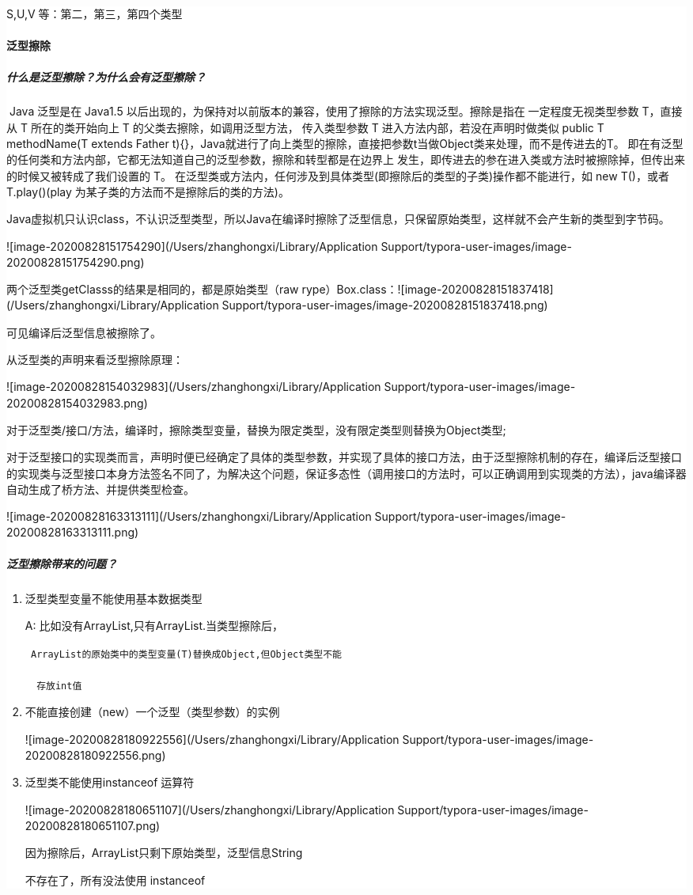S,U,V 等：第二，第三，第四个类型



#### 泛型擦除 

##### 什么是泛型擦除？为什么会有泛型擦除？

​	Java 泛型是在 Java1.5 以后出现的，为保持对以前版本的兼容，使用了擦除的方法实现泛型。擦除是指在 一定程度无视类型参数 T，直接从 T 所在的类开始向上 T 的父类去擦除，如调用泛型方法， 传入类型参数 T 进入方法内部，若没在声明时做类似 public T methodName(T extends Father t){}，Java就进行了向上类型的擦除，直接把参数t当做Object类来处理，而不是传进去的T。 即在有泛型的任何类和方法内部，它都无法知道自己的泛型参数，擦除和转型都是在边界上 发生，即传进去的参在进入类或方法时被擦除掉，但传出来的时候又被转成了我们设置的 T。 在泛型类或方法内，任何涉及到具体类型(即擦除后的类型的子类)操作都不能进行，如 new T()，或者 T.play()(play 为某子类的方法而不是擦除后的类的方法)。

​	Java虚拟机只认识class，不认识泛型类型，所以Java在编译时擦除了泛型信息，只保留原始类型，这样就不会产生新的类型到字节码。

![image-20200828151754290](/Users/zhanghongxi/Library/Application Support/typora-user-images/image-20200828151754290.png)

两个泛型类getClasss的结果是相同的，都是原始类型（raw rype）Box.class：![image-20200828151837418](/Users/zhanghongxi/Library/Application Support/typora-user-images/image-20200828151837418.png)

可见编译后泛型信息被擦除了。



从泛型类的声明来看泛型擦除原理：

![image-20200828154032983](/Users/zhanghongxi/Library/Application Support/typora-user-images/image-20200828154032983.png)



对于泛型类/接口/方法，编译时，擦除类型变量，替换为限定类型，没有限定类型则替换为Object类型;

对于泛型接口的实现类而言，声明时便已经确定了具体的类型参数，并实现了具体的接口方法，由于泛型擦除机制的存在，编译后泛型接口的实现类与泛型接口本身方法签名不同了，为解决这个问题，保证多态性（调用接口的方法时，可以正确调用到实现类的方法），java编译器自动生成了桥方法、并提供类型检查。

![image-20200828163313111](/Users/zhanghongxi/Library/Application Support/typora-user-images/image-20200828163313111.png)



##### 泛型擦除带来的问题？

1. 泛型类型变量不能使用基本数据类型

   A: 比如没有ArrayList<int>,只有ArrayList<Integer>.当类型擦除后，

      	ArrayList的原始类中的类型变量(T)替换成Object,但Object类型不能
      	
      	 存放int值

   

2. 不能直接创建（new）一个泛型（类型参数）的实例

   ![image-20200828180922556](/Users/zhanghongxi/Library/Application Support/typora-user-images/image-20200828180922556.png)

3. 泛型类不能使用instanceof 运算符

   ![image-20200828180651107](/Users/zhanghongxi/Library/Application Support/typora-user-images/image-20200828180651107.png)

      因为擦除后，ArrayList<String>只剩下原始类型，泛型信息String

      不存在了，所有没法使用 instanceof
